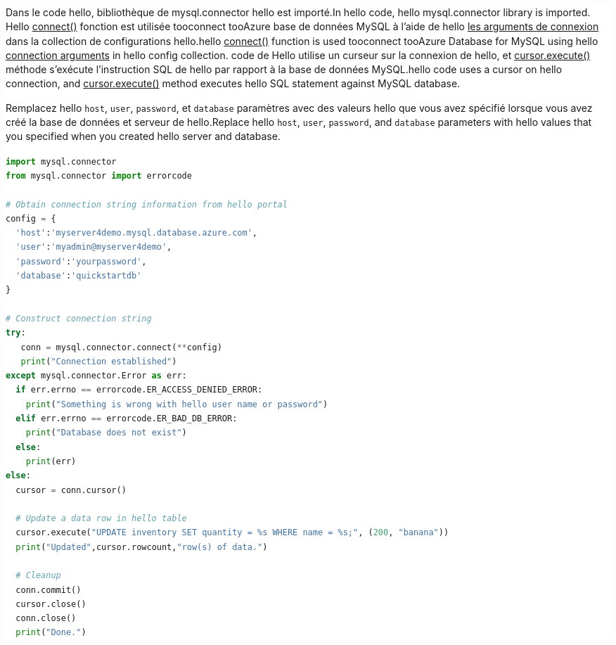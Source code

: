 <span data-ttu-id="e47b2-169">Dans le code hello, bibliothèque de mysql.connector hello est importé.</span><span class="sxs-lookup"><span data-stu-id="e47b2-169">In hello code, hello mysql.connector library is imported.</span></span>  <span data-ttu-id="e47b2-170">Hello [connect()](https://dev.mysql.com/doc/connector-python/en/connector-python-api-mysql-connector-connect.html) fonction est utilisée tooconnect tooAzure base de données MySQL à l’aide de hello [les arguments de connexion](https://dev.mysql.com/doc/connector-python/en/connector-python-connectargs.html) dans la collection de configurations hello.</span><span class="sxs-lookup"><span data-stu-id="e47b2-170">hello [connect()](https://dev.mysql.com/doc/connector-python/en/connector-python-api-mysql-connector-connect.html) function is used tooconnect tooAzure Database for MySQL using hello [connection arguments](https://dev.mysql.com/doc/connector-python/en/connector-python-connectargs.html) in hello config collection.</span></span> <span data-ttu-id="e47b2-171">code de Hello utilise un curseur sur la connexion de hello, et [cursor.execute()](https://dev.mysql.com/doc/connector-python/en/connector-python-api-mysqlcursor-execute.html) méthode s’exécute l’instruction SQL de hello par rapport à la base de données MySQL.</span><span class="sxs-lookup"><span data-stu-id="e47b2-171">hello code uses a cursor on hello connection, and [cursor.execute()](https://dev.mysql.com/doc/connector-python/en/connector-python-api-mysqlcursor-execute.html) method executes hello SQL statement against MySQL database.</span></span> 

<span data-ttu-id="e47b2-172">Remplacez hello `host`, `user`, `password`, et `database` paramètres avec des valeurs hello que vous avez spécifié lorsque vous avez créé la base de données et serveur de hello.</span><span class="sxs-lookup"><span data-stu-id="e47b2-172">Replace hello `host`, `user`, `password`, and `database` parameters with hello values that you specified when you created hello server and database.</span></span>

```Python
import mysql.connector
from mysql.connector import errorcode

# Obtain connection string information from hello portal
config = {
  'host':'myserver4demo.mysql.database.azure.com',
  'user':'myadmin@myserver4demo',
  'password':'yourpassword',
  'database':'quickstartdb'
}

# Construct connection string
try:
   conn = mysql.connector.connect(**config)
   print("Connection established")
except mysql.connector.Error as err:
  if err.errno == errorcode.ER_ACCESS_DENIED_ERROR:
    print("Something is wrong with hello user name or password")
  elif err.errno == errorcode.ER_BAD_DB_ERROR:
    print("Database does not exist")
  else:
    print(err)
else:
  cursor = conn.cursor()

  # Update a data row in hello table
  cursor.execute("UPDATE inventory SET quantity = %s WHERE name = %s;", (200, "banana"))
  print("Updated",cursor.rowcount,"row(s) of data.")

  # Cleanup
  conn.commit()
  cursor.close()
  conn.close()
  print("Done.")
```
